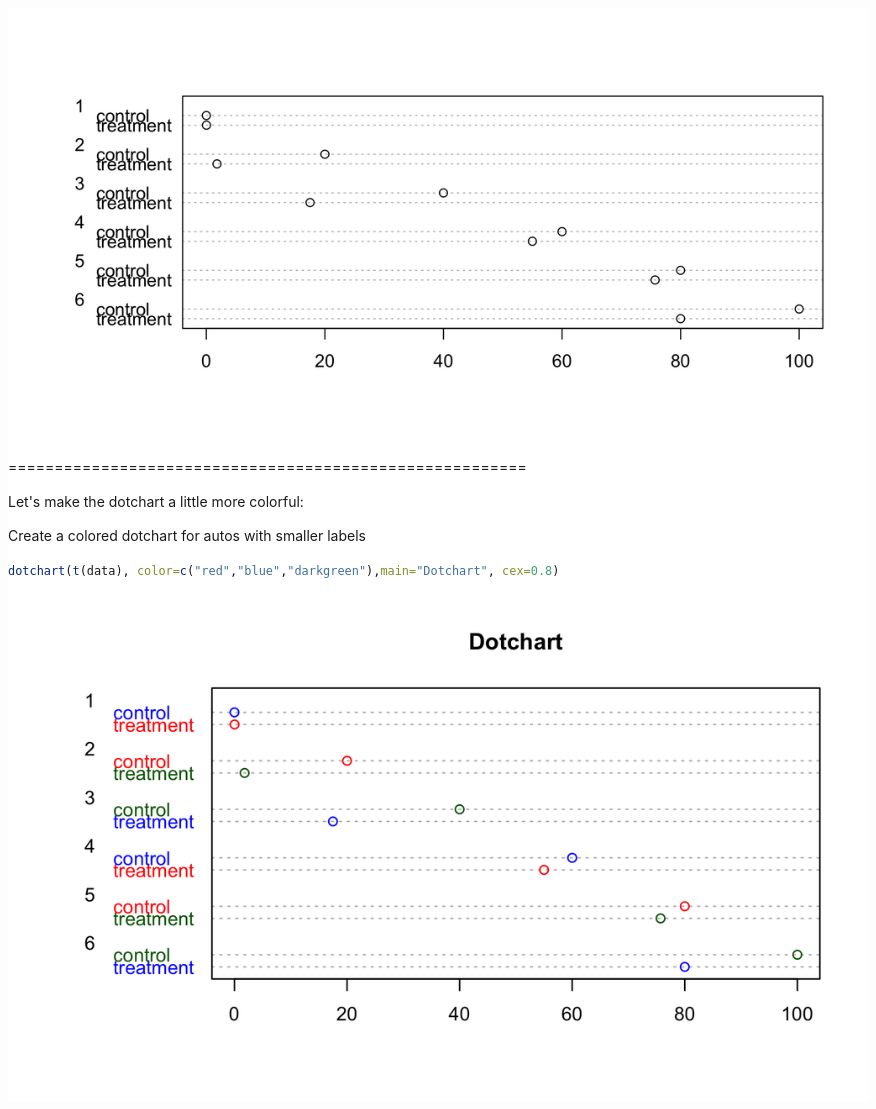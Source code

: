 <img src="introToR_Day1-figure/unnamed-chunk-156-1.png" title="plot of chunk unnamed-chunk-156" alt="plot of chunk unnamed-chunk-156" width="1920px" />

========================================================

Let's make the dotchart a little more colorful: 

Create a colored dotchart for autos with smaller labels

```r
dotchart(t(data), color=c("red","blue","darkgreen"),main="Dotchart", cex=0.8)	
```
<img src="introToR_Day1-figure/unnamed-chunk-158-1.png" title="plot of chunk unnamed-chunk-158" alt="plot of chunk unnamed-chunk-158" width="1920px" />
